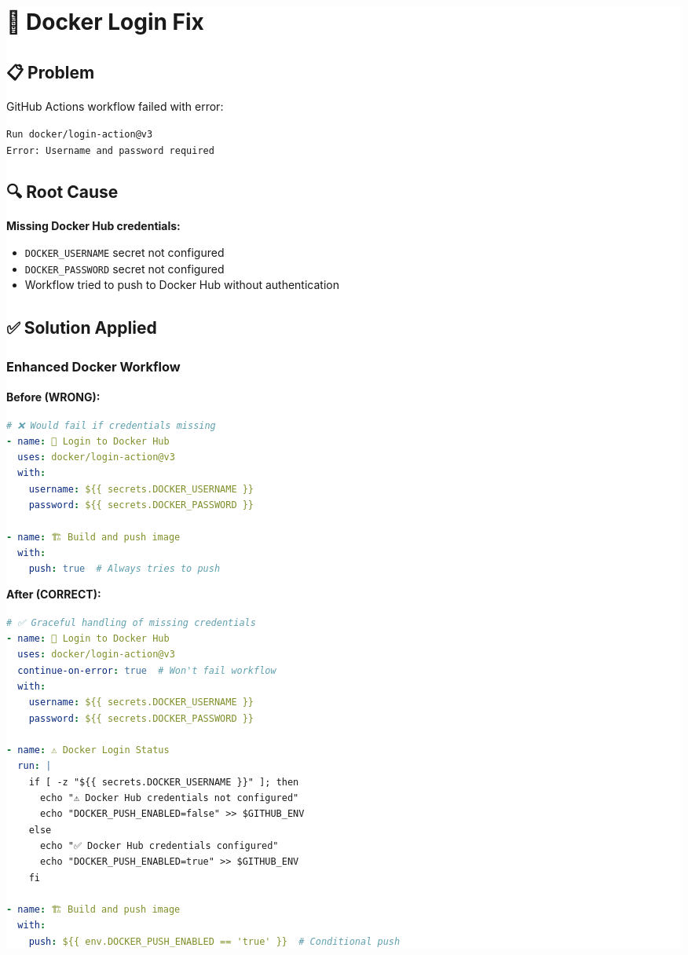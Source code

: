 # 🐳 Docker Login Fix

## 📋 Problem

GitHub Actions workflow failed with error:
```
Run docker/login-action@v3
Error: Username and password required
```

## 🔍 Root Cause

**Missing Docker Hub credentials:**
- `DOCKER_USERNAME` secret not configured
- `DOCKER_PASSWORD` secret not configured
- Workflow tried to push to Docker Hub without authentication

## ✅ Solution Applied

### **Enhanced Docker Workflow**

**Before (WRONG):**
```yaml
# ❌ Would fail if credentials missing
- name: 🔐 Login to Docker Hub
  uses: docker/login-action@v3
  with:
    username: ${{ secrets.DOCKER_USERNAME }}
    password: ${{ secrets.DOCKER_PASSWORD }}

- name: 🏗️ Build and push image
  with:
    push: true  # Always tries to push
```

**After (CORRECT):**
```yaml
# ✅ Graceful handling of missing credentials
- name: 🔐 Login to Docker Hub
  uses: docker/login-action@v3
  continue-on-error: true  # Won't fail workflow
  with:
    username: ${{ secrets.DOCKER_USERNAME }}
    password: ${{ secrets.DOCKER_PASSWORD }}

- name: ⚠️ Docker Login Status
  run: |
    if [ -z "${{ secrets.DOCKER_USERNAME }}" ]; then
      echo "⚠️ Docker Hub credentials not configured"
      echo "DOCKER_PUSH_ENABLED=false" >> $GITHUB_ENV
    else
      echo "✅ Docker Hub credentials configured"
      echo "DOCKER_PUSH_ENABLED=true" >> $GITHUB_ENV
    fi

- name: 🏗️ Build and push image
  with:
    push: ${{ env.DOCKER_PUSH_ENABLED == 'true' }}  # Conditional push
```
